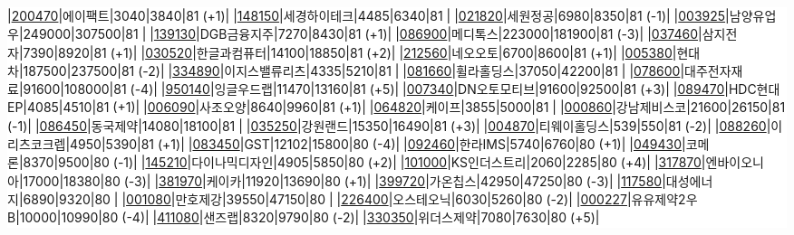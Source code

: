 |[200470](https://finance.daum.net/quotes/A200470)|에이팩트|3040|3840|81 (+1)|
|[148150](https://finance.daum.net/quotes/A148150)|세경하이테크|4485|6340|81 |
|[021820](https://finance.daum.net/quotes/A021820)|세원정공|6980|8350|81 (-1)|
|[003925](https://finance.daum.net/quotes/A003925)|남양유업우|249000|307500|81 |
|[139130](https://finance.daum.net/quotes/A139130)|DGB금융지주|7270|8430|81 (+1)|
|[086900](https://finance.daum.net/quotes/A086900)|메디톡스|223000|181900|81 (-3)|
|[037460](https://finance.daum.net/quotes/A037460)|삼지전자|7390|8920|81 (+1)|
|[030520](https://finance.daum.net/quotes/A030520)|한글과컴퓨터|14100|18850|81 (+2)|
|[212560](https://finance.daum.net/quotes/A212560)|네오오토|6700|8600|81 (+1)|
|[005380](https://finance.daum.net/quotes/A005380)|현대차|187500|237500|81 (-2)|
|[334890](https://finance.daum.net/quotes/A334890)|이지스밸류리츠|4335|5210|81 |
|[081660](https://finance.daum.net/quotes/A081660)|휠라홀딩스|37050|42200|81 |
|[078600](https://finance.daum.net/quotes/A078600)|대주전자재료|91600|108000|81 (-4)|
|[950140](https://finance.daum.net/quotes/A950140)|잉글우드랩|11470|13160|81 (+5)|
|[007340](https://finance.daum.net/quotes/A007340)|DN오토모티브|91600|92500|81 (+3)|
|[089470](https://finance.daum.net/quotes/A089470)|HDC현대EP|4085|4510|81 (+1)|
|[006090](https://finance.daum.net/quotes/A006090)|사조오양|8640|9960|81 (+1)|
|[064820](https://finance.daum.net/quotes/A064820)|케이프|3855|5000|81 |
|[000860](https://finance.daum.net/quotes/A000860)|강남제비스코|21600|26150|81 (-1)|
|[086450](https://finance.daum.net/quotes/A086450)|동국제약|14080|18100|81 |
|[035250](https://finance.daum.net/quotes/A035250)|강원랜드|15350|16490|81 (+3)|
|[004870](https://finance.daum.net/quotes/A004870)|티웨이홀딩스|539|550|81 (-2)|
|[088260](https://finance.daum.net/quotes/A088260)|이리츠코크렙|4950|5390|81 (+1)|
|[083450](https://finance.daum.net/quotes/A083450)|GST|12102|15800|80 (-4)|
|[092460](https://finance.daum.net/quotes/A092460)|한라IMS|5740|6760|80 (+1)|
|[049430](https://finance.daum.net/quotes/A049430)|코메론|8370|9500|80 (-1)|
|[145210](https://finance.daum.net/quotes/A145210)|다이나믹디자인|4905|5850|80 (+2)|
|[101000](https://finance.daum.net/quotes/A101000)|KS인더스트리|2060|2285|80 (+4)|
|[317870](https://finance.daum.net/quotes/A317870)|엔바이오니아|17000|18380|80 (-3)|
|[381970](https://finance.daum.net/quotes/A381970)|케이카|11920|13690|80 (+1)|
|[399720](https://finance.daum.net/quotes/A399720)|가온칩스|42950|47250|80 (-3)|
|[117580](https://finance.daum.net/quotes/A117580)|대성에너지|6890|9320|80 |
|[001080](https://finance.daum.net/quotes/A001080)|만호제강|39550|47150|80 |
|[226400](https://finance.daum.net/quotes/A226400)|오스테오닉|6030|5260|80 (-2)|
|[000227](https://finance.daum.net/quotes/A000227)|유유제약2우B|10000|10990|80 (-4)|
|[411080](https://finance.daum.net/quotes/A411080)|샌즈랩|8320|9790|80 (-2)|
|[330350](https://finance.daum.net/quotes/A330350)|위더스제약|7080|7630|80 (+5)|